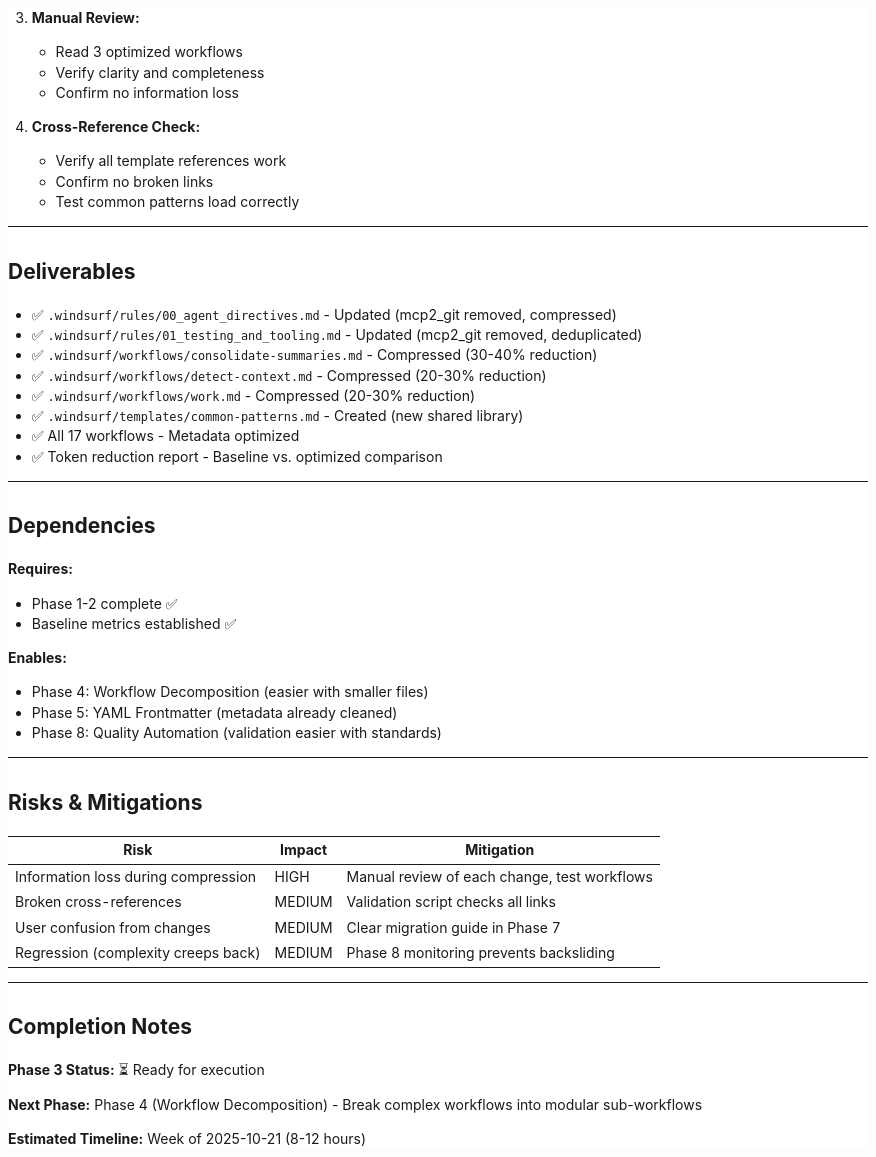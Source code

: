 3. **Manual Review:**
   - Read 3 optimized workflows
   - Verify clarity and completeness
   - Confirm no information loss

4. **Cross-Reference Check:**
   - Verify all template references work
   - Confirm no broken links
   - Test common patterns load correctly

---

## Deliverables

- ✅ `.windsurf/rules/00_agent_directives.md` - Updated (mcp2_git removed, compressed)
- ✅ `.windsurf/rules/01_testing_and_tooling.md` - Updated (mcp2_git removed, deduplicated)
- ✅ `.windsurf/workflows/consolidate-summaries.md` - Compressed (30-40% reduction)
- ✅ `.windsurf/workflows/detect-context.md` - Compressed (20-30% reduction)
- ✅ `.windsurf/workflows/work.md` - Compressed (20-30% reduction)
- ✅ `.windsurf/templates/common-patterns.md` - Created (new shared library)
- ✅ All 17 workflows - Metadata optimized
- ✅ Token reduction report - Baseline vs. optimized comparison

---

## Dependencies

**Requires:**

- Phase 1-2 complete ✅
- Baseline metrics established ✅

**Enables:**

- Phase 4: Workflow Decomposition (easier with smaller files)
- Phase 5: YAML Frontmatter (metadata already cleaned)
- Phase 8: Quality Automation (validation easier with standards)

---

## Risks & Mitigations

| Risk | Impact | Mitigation |
|------|--------|------------|
| Information loss during compression | HIGH | Manual review of each change, test workflows |
| Broken cross-references | MEDIUM | Validation script checks all links |
| User confusion from changes | MEDIUM | Clear migration guide in Phase 7 |
| Regression (complexity creeps back) | MEDIUM | Phase 8 monitoring prevents backsliding |

---

## Completion Notes

**Phase 3 Status:** ⏳ Ready for execution

**Next Phase:** Phase 4 (Workflow Decomposition) - Break complex workflows into modular sub-workflows

**Estimated Timeline:** Week of 2025-10-21 (8-12 hours)
